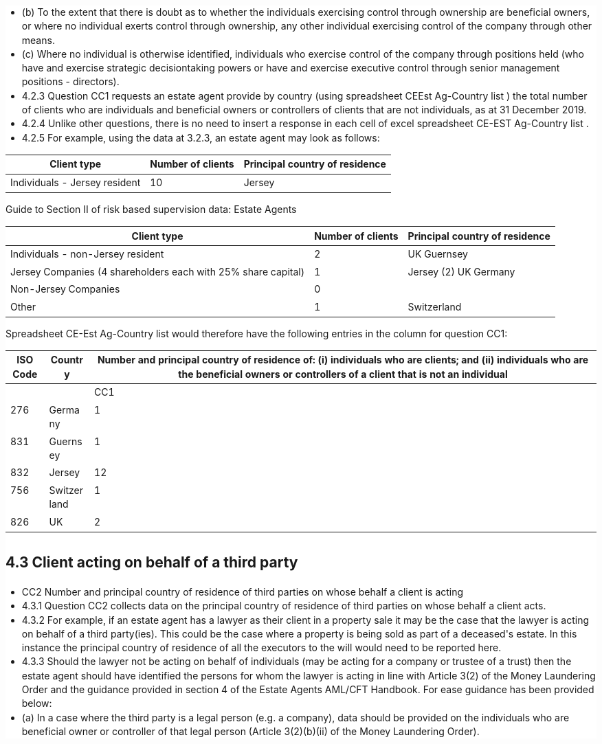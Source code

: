 - (b) To the extent that there is doubt as to whether the individuals exercising control through ownership are beneficial owners, or where no individual exerts control through ownership, any other individual exercising control of the company through other means.
- (c) Where no individual is otherwise identified, individuals who exercise control of the company through positions held (who have and exercise strategic decisiontaking powers or have and exercise executive control through senior management positions - directors).
- 4.2.3 Question CC1 requests an estate agent provide by country (using spreadsheet CEEst Ag-Country list ) the total number of clients who are individuals and beneficial owners or controllers of clients that are not individuals, as at 31 December 2019.
- 4.2.4 Unlike other questions, there is no need to insert a response in each cell of excel spreadsheet CE-EST Ag-Country list .
- 4.2.5 For example, using the data at 3.2.3, an estate agent may look as follows:

| Client type                   |   Number of clients | Principal country of  residence   |
|-------------------------------|---------------------|-----------------------------------|
| Individuals - Jersey resident |                  10 | Jersey                            |

Guide to Section II of risk based supervision data: Estate Agents

| Client type                                                    |   Number of clients | Principal country of  residence   |
|----------------------------------------------------------------|---------------------|-----------------------------------|
| Individuals  - non-Jersey resident                             |                   2 | UK Guernsey                       |
| Jersey Companies (4 shareholders each with 25%  share capital) |                   1 | Jersey (2) UK Germany             |
| Non-Jersey Companies                                           |                   0 |                                   |
| Other                                                          |                   1 | Switzerland                       |

Spreadsheet CE-Est Ag-Country list would therefore have the following entries in the column for question CC1:

| ISO Code   | Country     | Number and principal country of residence of:  (i) individuals who are clients; and  (ii) individuals who are the beneficial owners or controllers of  a client that is not an individual   |
|------------|-------------|---------------------------------------------------------------------------------------------------------------------------------------------------------------------------------------------|
|            |             | CC1                                                                                                                                                                                         |
| 276        | Germany     | 1                                                                                                                                                                                           |
| 831        | Guernsey    | 1                                                                                                                                                                                           |
| 832        | Jersey      | 12                                                                                                                                                                                          |
| 756        | Switzerland | 1                                                                                                                                                                                           |
| 826        | UK          | 2                                                                                                                                                                                           |

## 4.3 Client acting on behalf of a third party

- CC2 Number and principal country of residence of third parties on whose behalf a client is acting
- 4.3.1 Question CC2 collects data on the principal country of residence of third parties on whose behalf a client acts.
- 4.3.2 For example, if an estate agent has a lawyer as their client in a property sale it may be the case that the lawyer is acting on behalf of a third party(ies). This could be the case where a property is being sold as part of a deceased's estate. In this instance the principal country of residence of all the executors to the will would need to be reported here.
- 4.3.3 Should the lawyer not be acting on behalf of individuals (may be acting for a company or trustee of a trust) then the estate agent should have identified the persons for whom the lawyer is acting in line with Article 3(2) of the Money Laundering Order and the guidance provided in section 4 of the Estate Agents AML/CFT Handbook. For ease guidance has been provided below:
- (a) In a case where the third party is a legal person (e.g. a company), data should be provided on the individuals who are beneficial owner or controller of that legal person (Article 3(2)(b)(ii) of the Money Laundering Order).
